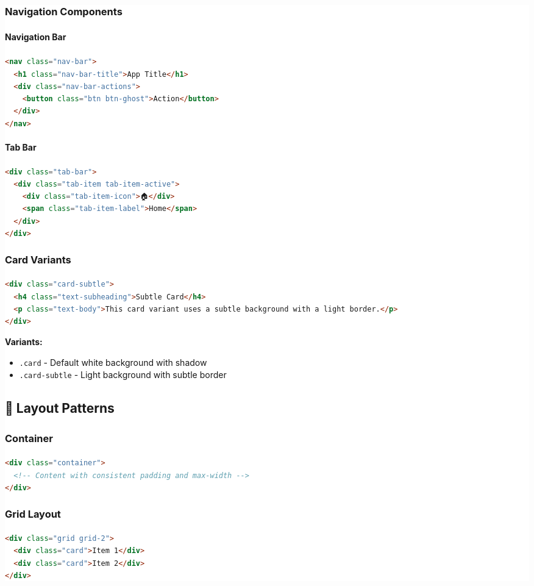 ### Navigation Components

#### Navigation Bar
```html
<nav class="nav-bar">
  <h1 class="nav-bar-title">App Title</h1>
  <div class="nav-bar-actions">
    <button class="btn btn-ghost">Action</button>
  </div>
</nav>
```

#### Tab Bar
```html
<div class="tab-bar">
  <div class="tab-item tab-item-active">
    <div class="tab-item-icon">🏠</div>
    <span class="tab-item-label">Home</span>
  </div>
</div>
```

### Card Variants

```html
<div class="card-subtle">
  <h4 class="text-subheading">Subtle Card</h4>
  <p class="text-body">This card variant uses a subtle background with a light border.</p>
</div>
```

**Variants:**
- `.card` - Default white background with shadow
- `.card-subtle` - Light background with subtle border

## 📐 Layout Patterns

### Container
```html
<div class="container">
  <!-- Content with consistent padding and max-width -->
</div>
```

### Grid Layout
```html
<div class="grid grid-2">
  <div class="card">Item 1</div>
  <div class="card">Item 2</div>
</div>
```
